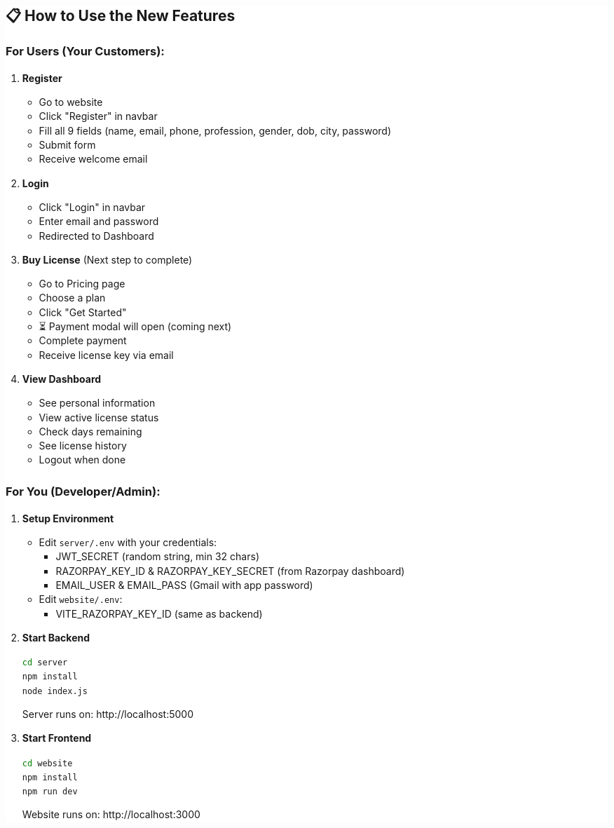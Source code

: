 
## 📋 How to Use the New Features

### For Users (Your Customers):

1. **Register**
   - Go to website
   - Click "Register" in navbar
   - Fill all 9 fields (name, email, phone, profession, gender, dob, city, password)
   - Submit form
   - Receive welcome email

2. **Login**
   - Click "Login" in navbar
   - Enter email and password
   - Redirected to Dashboard

3. **Buy License** (Next step to complete)
   - Go to Pricing page
   - Choose a plan
   - Click "Get Started"
   - ⏳ Payment modal will open (coming next)
   - Complete payment
   - Receive license key via email

4. **View Dashboard**
   - See personal information
   - View active license status
   - Check days remaining
   - See license history
   - Logout when done

### For You (Developer/Admin):

1. **Setup Environment**
   - Edit `server/.env` with your credentials:
     - JWT_SECRET (random string, min 32 chars)
     - RAZORPAY_KEY_ID & RAZORPAY_KEY_SECRET (from Razorpay dashboard)
     - EMAIL_USER & EMAIL_PASS (Gmail with app password)
   - Edit `website/.env`:
     - VITE_RAZORPAY_KEY_ID (same as backend)

2. **Start Backend**
   ```cmd
   cd server
   npm install
   node index.js
   ```
   Server runs on: http://localhost:5000

3. **Start Frontend**
   ```cmd
   cd website
   npm install
   npm run dev
   ```
   Website runs on: http://localhost:3000
